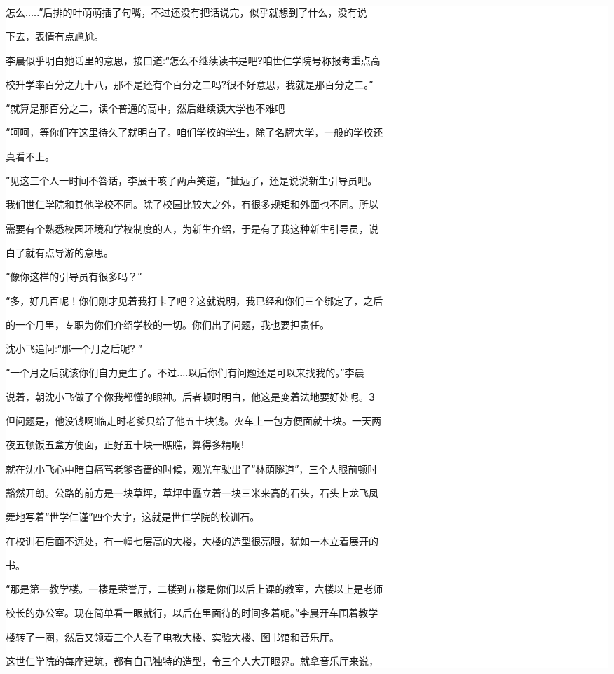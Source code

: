 怎么.....”后排的叶萌萌插了句嘴，不过还没有把话说完，似乎就想到了什么，没有说

下去，表情有点尴尬。



李晨似乎明白她话里的意思，接口道:“怎么不继续读书是吧?咱世仁学院号称报考重点高

校升学率百分之九十八，那不是还有个百分之二吗?很不好意思，我就是那百分之二。”



“就算是那百分之二，读个普通的高中，然后继续读大学也不难吧

“呵呵，等你们在这里待久了就明白了。咱们学校的学生，除了名牌大学，一般的学校还

真看不上。

”见这三个人一时间不答话，李展干咳了两声笑道，“扯远了，还是说说新生引导员吧。

我们世仁学院和其他学校不同。除了校园比较大之外，有很多规矩和外面也不同。所以

需要有个熟悉校园环境和学校制度的人，为新生介绍，于是有了我这种新生引导员，说

白了就有点导游的意思。



“像你这样的引导员有很多吗？”

“多，好几百呢！你们刚才见着我打卡了吧？这就说明，我已经和你们三个绑定了，之后

的一个月里，专职为你们介绍学校的一切。你们出了问题，我也要担责任。



沈小飞追问:“那一个月之后呢? ”



“一个月之后就该你们自力更生了。不过....以后你们有问题还是可以来找我的。”李晨

说着，朝沈小飞做了个你我都懂的眼神。后者顿时明白，他这是变着法地要好处呢。3

但问题是，他没钱啊!临走时老爹只给了他五十块钱。火车上一包方便面就十块。一天两

夜五顿饭五盒方便面，正好五十块一瞧瞧，算得多精啊!

就在沈小飞心中暗自痛骂老爹吝啬的时候，观光车驶出了“林荫隧道”，三个人眼前顿时

豁然开朗。公路的前方是一块草坪，草坪中矗立着一块三米来高的石头，石头上龙飞凤

舞地写着“世学仁谨”四个大字，这就是世仁学院的校训石。



在校训石后面不远处，有一幢七层高的大楼，大楼的造型很亮眼，犹如一本立着展开的

书。

“那是第一教学楼。一楼是荣誉厅，二楼到五楼是你们以后上课的教室，六楼以上是老师

校长的办公室。现在简单看一眼就行，以后在里面待的时间多着呢。”李晨开车围着教学

楼转了一圈，然后又领着三个人看了电教大楼、实验大楼、图书馆和音乐厅。



这世仁学院的每座建筑，都有自己独特的造型，令三个人大开眼界。就拿音乐厅来说，
